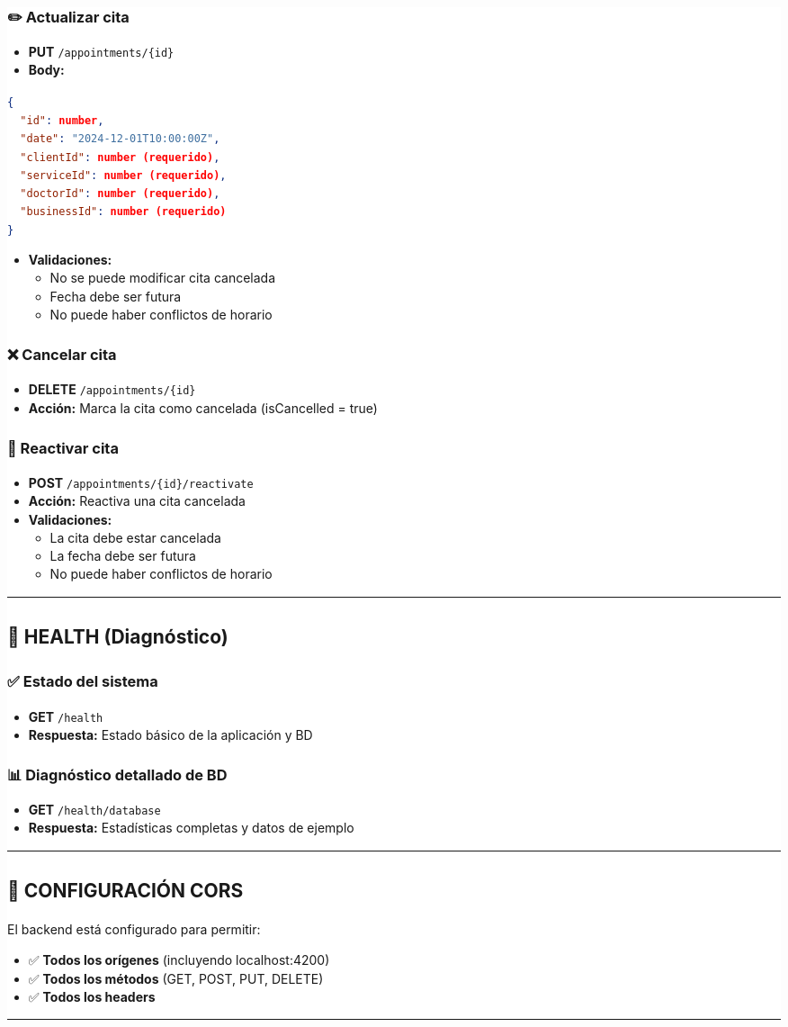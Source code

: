 ### ✏️ Actualizar cita
- **PUT** `/appointments/{id}`
- **Body:**
```json
{
  "id": number,
  "date": "2024-12-01T10:00:00Z",
  "clientId": number (requerido),
  "serviceId": number (requerido),
  "doctorId": number (requerido),
  "businessId": number (requerido)
}
```
- **Validaciones:** 
  - No se puede modificar cita cancelada
  - Fecha debe ser futura
  - No puede haber conflictos de horario

### ❌ Cancelar cita
- **DELETE** `/appointments/{id}`
- **Acción:** Marca la cita como cancelada (isCancelled = true)

### 🔄 Reactivar cita
- **POST** `/appointments/{id}/reactivate`
- **Acción:** Reactiva una cita cancelada
- **Validaciones:**
  - La cita debe estar cancelada
  - La fecha debe ser futura
  - No puede haber conflictos de horario

---

## 🏥 HEALTH (Diagnóstico)

### ✅ Estado del sistema
- **GET** `/health`
- **Respuesta:** Estado básico de la aplicación y BD

### 📊 Diagnóstico detallado de BD
- **GET** `/health/database`
- **Respuesta:** Estadísticas completas y datos de ejemplo

---

## 🔧 CONFIGURACIÓN CORS

El backend está configurado para permitir:
- ✅ **Todos los orígenes** (incluyendo localhost:4200)
- ✅ **Todos los métodos** (GET, POST, PUT, DELETE)
- ✅ **Todos los headers**

---